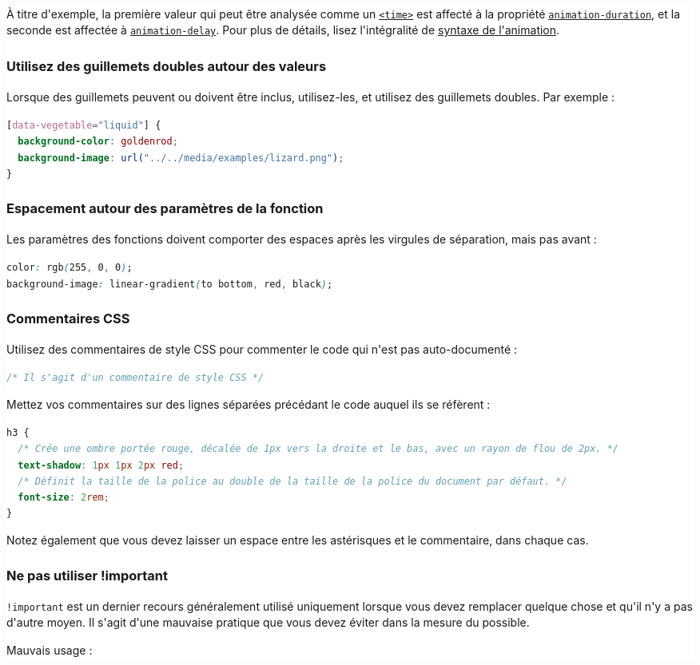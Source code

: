 À titre d'exemple, la première valeur qui peut être analysée comme un [`<time>`](/fr/docs/Web/CSS/time) est affecté à la propriété [`animation-duration`](/fr/docs/Web/CSS/animation-duration), et la seconde est affectée à [`animation-delay`](/fr/docs/Web/CSS/animation-delay). Pour plus de détails, lisez l'intégralité de [syntaxe de l'animation](/fr/docs/Web/CSS/animation#syntax).

### Utilisez des guillemets doubles autour des valeurs

Lorsque des guillemets peuvent ou doivent être inclus, utilisez-les, et utilisez des guillemets doubles. Par exemple :

```css example-good
[data-vegetable="liquid"] {
  background-color: goldenrod;
  background-image: url("../../media/examples/lizard.png");
}
```

### Espacement autour des paramètres de la fonction

Les paramètres des fonctions doivent comporter des espaces après les virgules de séparation, mais pas avant :

```css example-good
color: rgb(255, 0, 0);
background-image: linear-gradient(to bottom, red, black);
```

### Commentaires CSS

Utilisez des commentaires de style CSS pour commenter le code qui n'est pas auto-documenté :

```css example-good
/* Il s'agit d'un commentaire de style CSS */
```

Mettez vos commentaires sur des lignes séparées précédant le code auquel ils se réfèrent :

```css example-good
h3 {
  /* Crée une ombre portée rouge, décalée de 1px vers la droite et le bas, avec un rayon de flou de 2px. */
  text-shadow: 1px 1px 2px red;
  /* Définit la taille de la police au double de la taille de la police du document par défaut. */
  font-size: 2rem;
}
```

Notez également que vous devez laisser un espace entre les astérisques et le commentaire, dans chaque cas.

### Ne pas utiliser !important

`!important` est un dernier recours généralement utilisé uniquement lorsque vous devez remplacer quelque chose et qu'il n'y a pas d'autre moyen. Il s'agit d'une mauvaise pratique que vous devez éviter dans la mesure du possible.

Mauvais usage :
